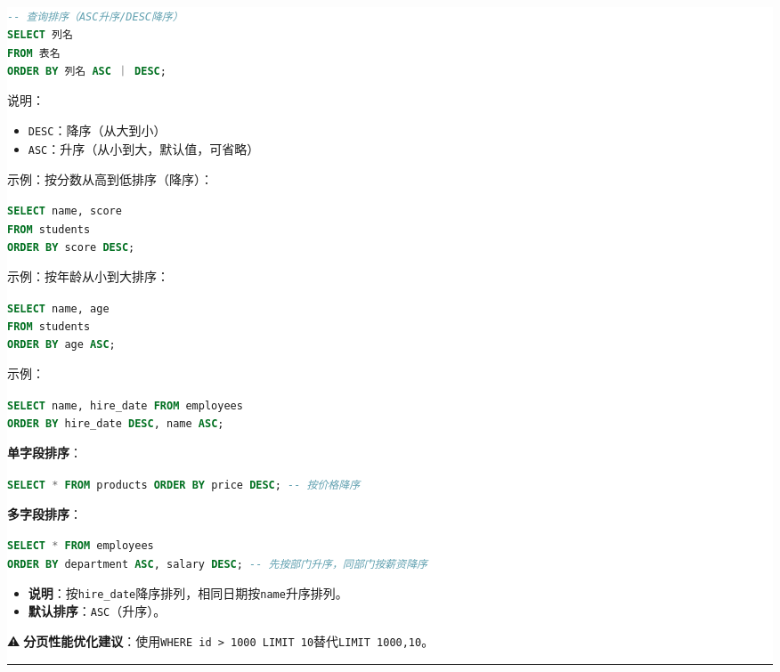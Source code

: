```sql
-- 查询排序（ASC升序/DESC降序）
SELECT 列名 
FROM 表名
ORDER BY 列名 ASC ｜ DESC;
```
说明：

- `DESC`：降序（从大到小）
- `ASC`：升序（从小到大，默认值，可省略）

示例：按分数从高到低排序（降序）：

```sql
SELECT name, score
FROM students
ORDER BY score DESC;
```

示例：按年龄从小到大排序：

```sql
SELECT name, age
FROM students
ORDER BY age ASC;
```
示例：
```sql
SELECT name, hire_date FROM employees
ORDER BY hire_date DESC, name ASC;
```
**单字段排序**：

```sql
SELECT * FROM products ORDER BY price DESC; -- 按价格降序
```

**多字段排序**：

```sql
SELECT * FROM employees 
ORDER BY department ASC, salary DESC; -- 先按部门升序，同部门按薪资降序
```

- **说明**：按`hire_date`降序排列，相同日期按`name`升序排列。
- **默认排序**：`ASC`（升序）。

⚠️ **分页性能优化建议**：使用`WHERE id > 1000 LIMIT 10`替代`LIMIT 1000,10`。

---